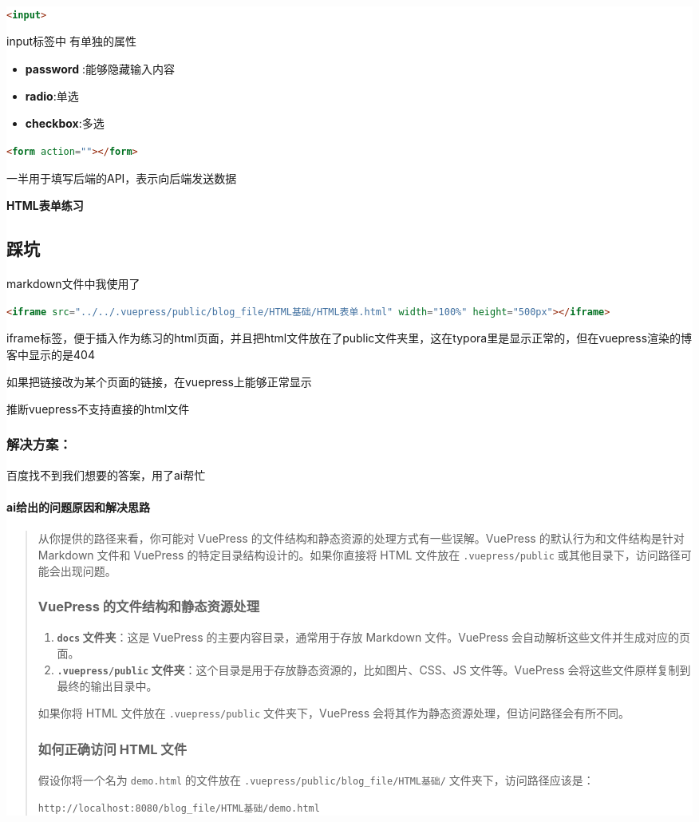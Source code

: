 ```html
<input>
```

input标签中 有单独的属性

- **password** :能够隐藏输入内容

- **radio**:单选

- **checkbox**:多选

  

```html
<form action=""></form>
```

一半用于填写后端的API，表示向后端发送数据

**HTML表单练习**

<iframe src="/blog_file/HTML基础/HTML表单.html" width="100%" height="500px"></iframe>

## 踩坑

markdown文件中我使用了

```html
<iframe src="../../.vuepress/public/blog_file/HTML基础/HTML表单.html" width="100%" height="500px"></iframe>
```

iframe标签，便于插入作为练习的html页面，并且把html文件放在了public文件夹里，这在typora里是显示正常的，但在vuepress渲染的博客中显示的是404

如果把链接改为某个页面的链接，在vuepress上能够正常显示

推断vuepress不支持直接的html文件

### **解决方案：**

百度找不到我们想要的答案，用了ai帮忙

#### ai给出的问题原因和解决思路

> 从你提供的路径来看，你可能对 VuePress 的文件结构和静态资源的处理方式有一些误解。VuePress 的默认行为和文件结构是针对 Markdown 文件和 VuePress 的特定目录结构设计的。如果你直接将 HTML 文件放在 `.vuepress/public` 或其他目录下，访问路径可能会出现问题。
>
> ### VuePress 的文件结构和静态资源处理
>
> 1. **`docs` 文件夹**：这是 VuePress 的主要内容目录，通常用于存放 Markdown 文件。VuePress 会自动解析这些文件并生成对应的页面。
> 2. **`.vuepress/public` 文件夹**：这个目录是用于存放静态资源的，比如图片、CSS、JS 文件等。VuePress 会将这些文件原样复制到最终的输出目录中。
>
> 如果你将 HTML 文件放在 `.vuepress/public` 文件夹下，VuePress 会将其作为静态资源处理，但访问路径会有所不同。
>
> ### 如何正确访问 HTML 文件
>
> 假设你将一个名为 `demo.html` 的文件放在 `.vuepress/public/blog_file/HTML基础/` 文件夹下，访问路径应该是：
>
> ```
> http://localhost:8080/blog_file/HTML基础/demo.html
> ```
